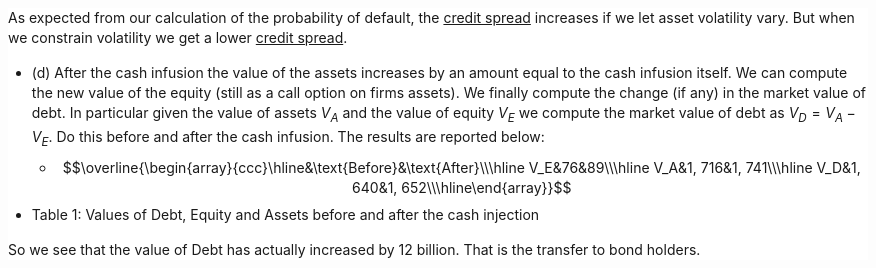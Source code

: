 As expected from our calculation of the probability of default,        the [credit spread](../../../Financial%20Markets/Fixed%20Income%20Securities%20Tools%20for%20Today's%20Markets/Chapter%2014/Cds-Equivalent%20Bond%20Spread.md) increases if we let asset volatility vary. But when we constrain volatility we get a lower [credit spread](../../../Financial%20Markets/Fixed%20Income%20Securities%20Tools%20for%20Today's%20Markets/Chapter%2014/Cds-Equivalent%20Bond%20Spread.md).

- (d) After the cash infusion the value of the assets increases by an amount equal to the cash infusion itself. We can compute the new value of the equity (still as a call option on firms assets). We finally compute the change (if any) in the market value of debt. In particular given the value of assets $V_A$ and the value of equity $V_E$ we compute the market value of debt as $V_D = V_A −V_E$. Do this before and after the cash infusion. The results are reported below:
	- $$\overline{\begin{array}{ccc}\hline&\text{Before}&\text{After}\\\hline V_E&76&89\\\hline V_A&1,       716&1,       741\\\hline V_D&1,       640&1,       652\\\hline\end{array}}$$
- Table 1: Values of Debt,        Equity and Assets before and after the cash injection

So we see that the value of Debt has actually increased by 12 billion. That is the transfer to bond holders.